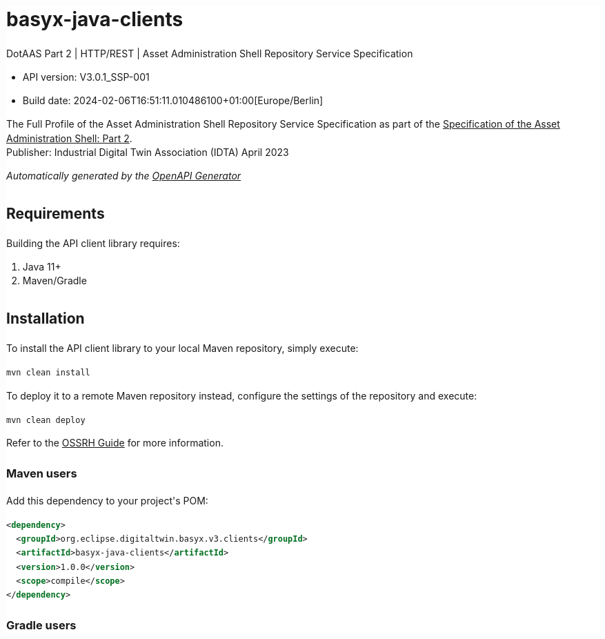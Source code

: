 # basyx-java-clients

DotAAS Part 2 | HTTP/REST | Asset Administration Shell Repository Service Specification

- API version: V3.0.1_SSP-001

- Build date: 2024-02-06T16:51:11.010486100+01:00[Europe/Berlin]

The Full Profile of the Asset Administration Shell Repository Service Specification as part of the [Specification of the Asset Administration Shell: Part 2](http://industrialdigitaltwin.org/en/content-hub).  
Publisher: Industrial Digital Twin Association (IDTA) April 2023


*Automatically generated by the [OpenAPI Generator](https://openapi-generator.tech)*

## Requirements

Building the API client library requires:

1. Java 11+
2. Maven/Gradle

## Installation

To install the API client library to your local Maven repository, simply execute:

```shell
mvn clean install
```

To deploy it to a remote Maven repository instead, configure the settings of the repository and execute:

```shell
mvn clean deploy
```

Refer to the [OSSRH Guide](http://central.sonatype.org/pages/ossrh-guide.html) for more information.

### Maven users

Add this dependency to your project's POM:

```xml
<dependency>
  <groupId>org.eclipse.digitaltwin.basyx.v3.clients</groupId>
  <artifactId>basyx-java-clients</artifactId>
  <version>1.0.0</version>
  <scope>compile</scope>
</dependency>
```

### Gradle users
